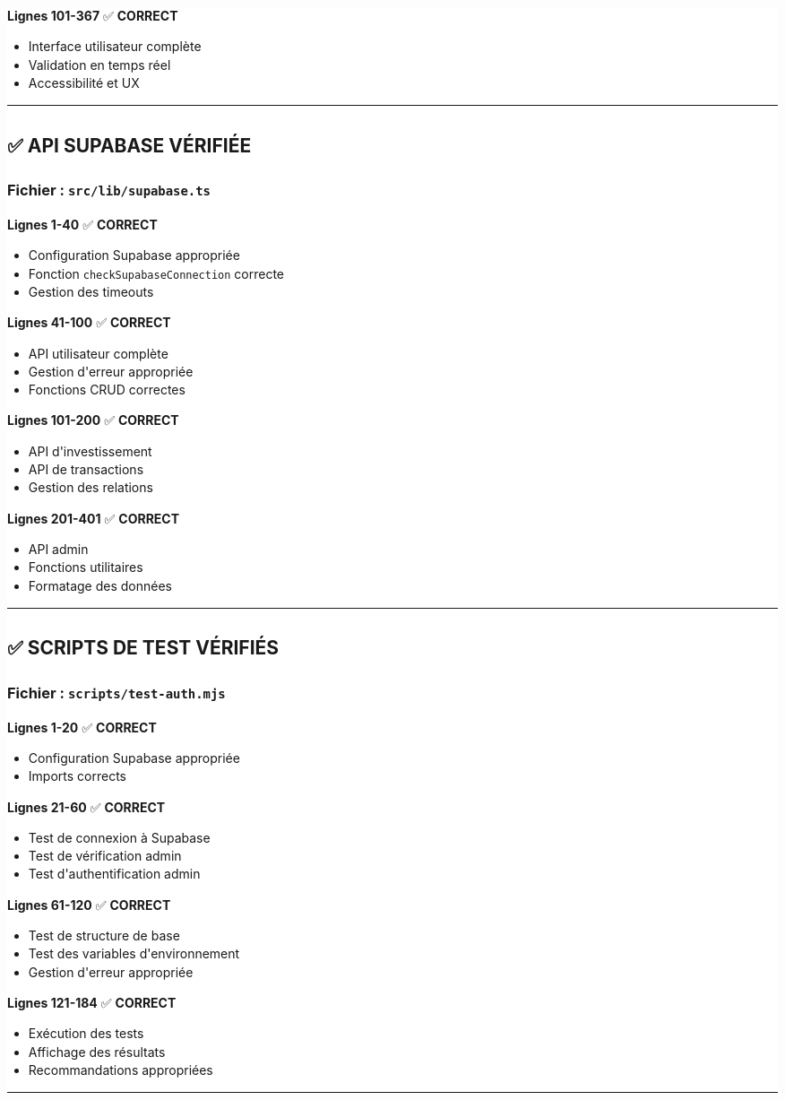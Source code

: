 **Lignes 101-367** ✅ **CORRECT**
- Interface utilisateur complète
- Validation en temps réel
- Accessibilité et UX

---

## ✅ **API SUPABASE VÉRIFIÉE**

### **Fichier** : `src/lib/supabase.ts`

**Lignes 1-40** ✅ **CORRECT**
- Configuration Supabase appropriée
- Fonction `checkSupabaseConnection` correcte
- Gestion des timeouts

**Lignes 41-100** ✅ **CORRECT**
- API utilisateur complète
- Gestion d'erreur appropriée
- Fonctions CRUD correctes

**Lignes 101-200** ✅ **CORRECT**
- API d'investissement
- API de transactions
- Gestion des relations

**Lignes 201-401** ✅ **CORRECT**
- API admin
- Fonctions utilitaires
- Formatage des données

---

## ✅ **SCRIPTS DE TEST VÉRIFIÉS**

### **Fichier** : `scripts/test-auth.mjs`

**Lignes 1-20** ✅ **CORRECT**
- Configuration Supabase appropriée
- Imports corrects

**Lignes 21-60** ✅ **CORRECT**
- Test de connexion à Supabase
- Test de vérification admin
- Test d'authentification admin

**Lignes 61-120** ✅ **CORRECT**
- Test de structure de base
- Test des variables d'environnement
- Gestion d'erreur appropriée

**Lignes 121-184** ✅ **CORRECT**
- Exécution des tests
- Affichage des résultats
- Recommandations appropriées

---